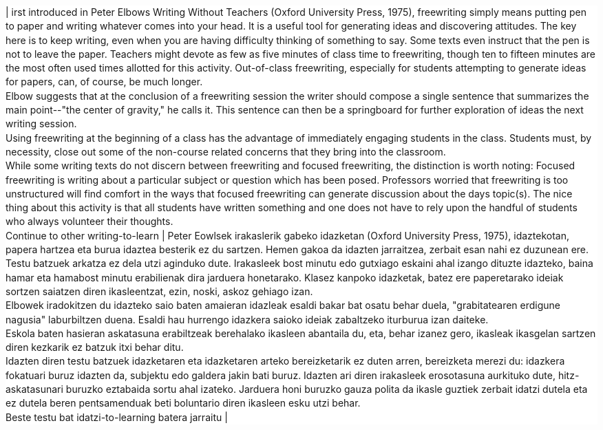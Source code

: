 | irst introduced in Peter Elbows Writing Without Teachers (Oxford University Press, 1975), freewriting simply means putting pen to paper and writing whatever comes into your head. It is a useful tool for generating ideas and discovering attitudes. The key here is to keep writing, even when you are having difficulty thinking of something to say. Some texts even instruct that the pen is not to leave the paper. Teachers might devote as few as five minutes of class time to freewriting, though ten to fifteen minutes are the most often used times allotted for this activity. Out-of-class freewriting, especially for students attempting to generate ideas for papers, can, of course, be much longer.<br/>Elbow suggests that at the conclusion of a freewriting session the writer should compose a single sentence that summarizes the main point--"the center of gravity," he calls it. This sentence can then be a springboard for further exploration of ideas the next writing session.<br/>Using freewriting at the beginning of a class has the advantage of immediately engaging students in the class. Students must, by necessity, close out some of the non-course related concerns that they bring into the classroom.<br/>While some writing texts do not discern between freewriting and focused freewriting, the distinction is worth noting: Focused freewriting is writing about a particular subject or question which has been posed. Professors worried that freewriting is too unstructured will find comfort in the ways that focused freewriting can generate discussion about the days topic(s). The nice thing about this activity is that all students have written something and one does not have to rely upon the handful of students who always volunteer their thoughts.<br/>Continue to other writing-to-learn | Peter Eowlsek irakaslerik gabeko idazketan (Oxford University Press, 1975), idaztekotan, papera hartzea eta burua idaztea besterik ez du sartzen. Hemen gakoa da idazten jarraitzea, zerbait esan nahi ez duzunean ere. Testu batzuek arkatza ez dela utzi aginduko dute. Irakasleek bost minutu edo gutxiago eskaini ahal izango dituzte idazteko, baina hamar eta hamabost minutu erabilienak dira jarduera honetarako. Klasez kanpoko idazketak, batez ere paperetarako ideiak sortzen saiatzen diren ikasleentzat, ezin, noski, askoz gehiago izan.<br/>Elbowek iradokitzen du idazteko saio baten amaieran idazleak esaldi bakar bat osatu behar duela, "grabitatearen erdigune nagusia" laburbiltzen duena. Esaldi hau hurrengo idazkera saioko ideiak zabaltzeko iturburua izan daiteke.<br/>Eskola baten hasieran askatasuna erabiltzeak berehalako ikasleen abantaila du, eta, behar izanez gero, ikasleak ikasgelan sartzen diren kezkarik ez batzuk itxi behar ditu.<br/>Idazten diren testu batzuek idazketaren eta idazketaren arteko bereizketarik ez duten arren, bereizketa merezi du: idazkera fokatuari buruz idazten da, subjektu edo galdera jakin bati buruz. Idazten ari diren irakasleek erosotasuna aurkituko dute, hitz-askatasunari buruzko eztabaida sortu ahal izateko. Jarduera honi buruzko gauza polita da ikasle guztiek zerbait idatzi dutela eta ez dutela beren pentsamenduak beti boluntario diren ikasleen esku utzi behar.<br/>Beste testu bat idatzi-to-learning batera jarraitu |